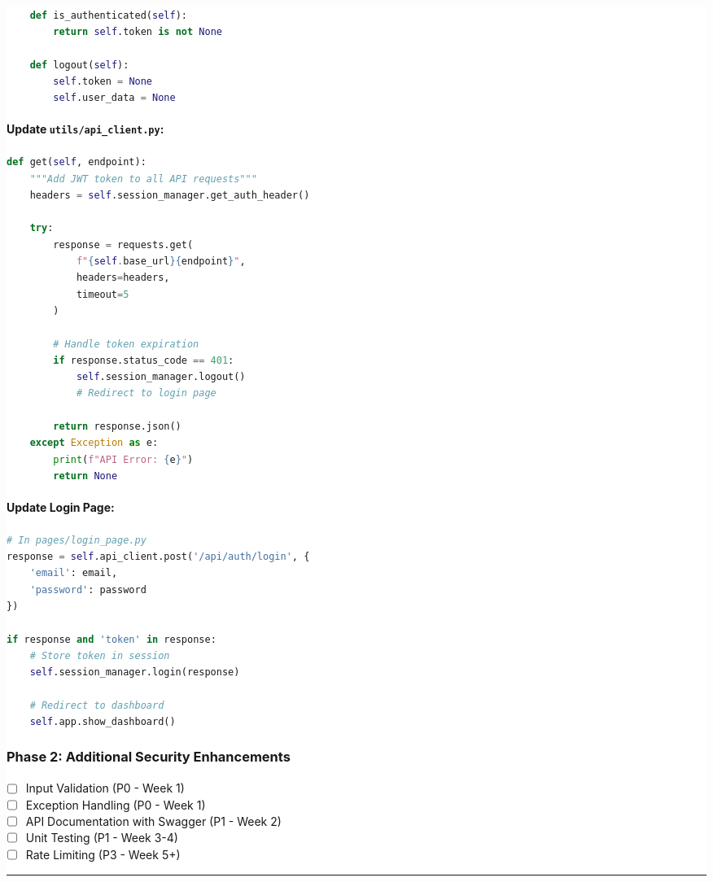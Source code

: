 ```python
    def is_authenticated(self):
        return self.token is not None
    
    def logout(self):
        self.token = None
        self.user_data = None
```

#### **Update `utils/api_client.py`:**
```python
def get(self, endpoint):
    """Add JWT token to all API requests"""
    headers = self.session_manager.get_auth_header()
    
    try:
        response = requests.get(
            f"{self.base_url}{endpoint}",
            headers=headers,
            timeout=5
        )
        
        # Handle token expiration
        if response.status_code == 401:
            self.session_manager.logout()
            # Redirect to login page
            
        return response.json()
    except Exception as e:
        print(f"API Error: {e}")
        return None
```

#### **Update Login Page:**
```python
# In pages/login_page.py
response = self.api_client.post('/api/auth/login', {
    'email': email,
    'password': password
})

if response and 'token' in response:
    # Store token in session
    self.session_manager.login(response)
    
    # Redirect to dashboard
    self.app.show_dashboard()
```

### **Phase 2: Additional Security Enhancements**

- [ ] Input Validation (P0 - Week 1)
- [ ] Exception Handling (P0 - Week 1)
- [ ] API Documentation with Swagger (P1 - Week 2)
- [ ] Unit Testing (P1 - Week 3-4)
- [ ] Rate Limiting (P3 - Week 5+)

---